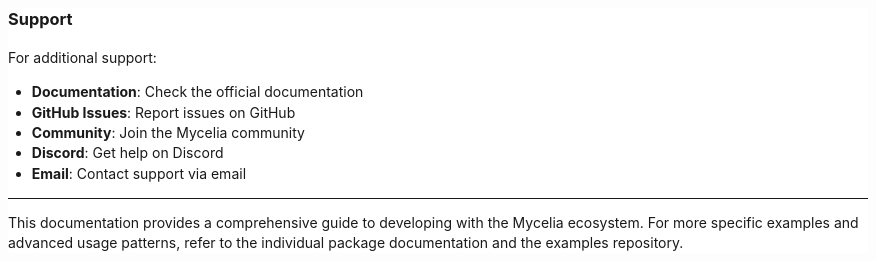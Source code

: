 ### Support

For additional support:

- **Documentation**: Check the official documentation
- **GitHub Issues**: Report issues on GitHub
- **Community**: Join the Mycelia community
- **Discord**: Get help on Discord
- **Email**: Contact support via email

---

This documentation provides a comprehensive guide to developing with the Mycelia ecosystem. For more specific examples and advanced usage patterns, refer to the individual package documentation and the examples repository.
